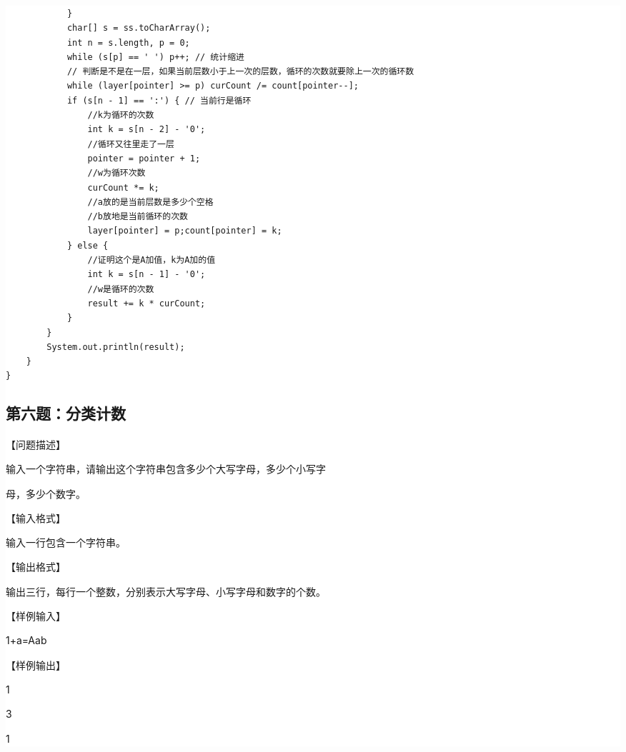 ```
            }
            char[] s = ss.toCharArray();
            int n = s.length, p = 0;
            while (s[p] == ' ') p++; // 统计缩进
            // 判断是不是在一层，如果当前层数小于上一次的层数，循环的次数就要除上一次的循环数
            while (layer[pointer] >= p) curCount /= count[pointer--];
            if (s[n - 1] == ':') { // 当前行是循环
                //k为循环的次数
                int k = s[n - 2] - '0';
                //循环又往里走了一层
                pointer = pointer + 1;
                //w为循环次数
                curCount *= k;
                //a放的是当前层数是多少个空格
                //b放地是当前循环的次数
                layer[pointer] = p;count[pointer] = k;
            } else {
                //证明这个是A加值，k为A加的值
                int k = s[n - 1] - '0';
                //w是循环的次数
                result += k * curCount;
            }
        }
        System.out.println(result);
    }
}
```

## **第六题：分类计数**

【问题描述】

输入一个字符串，请输出这个字符串包含多少个大写字母，多少个小写字

母，多少个数字。

【输入格式】

输入一行包含一个字符串。

【输出格式】

输出三行，每行一个整数，分别表示大写字母、小写字母和数字的个数。

【样例输入】

1+a=Aab

【样例输出】

1

3

1
